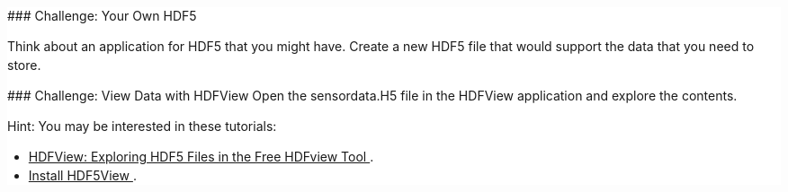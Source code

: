 <div id="ds-challenge" markdown="1">
### Challenge: Your Own HDF5

Think about an application for HDF5 that you might have. Create a new HDF5 file 
that would support the data that you need to store. 
</div>

<div id="ds-challenge" markdown="1">
### Challenge: View Data with HDFView
Open the sensordata.H5 file in the HDFView application and explore the contents.

Hint: You may be interested in these tutorials: 

* <a href="https://www.neonscience.org/explore-data-hdfview" target="_blank"> HDFView: Exploring HDF5 Files in the Free HDFview Tool </a>. 
* <a href="{{ site.baseurl }}setup-qgis-h5view#install-hdfview" target="_blank"> Install HDF5View </a>. 

</div>

